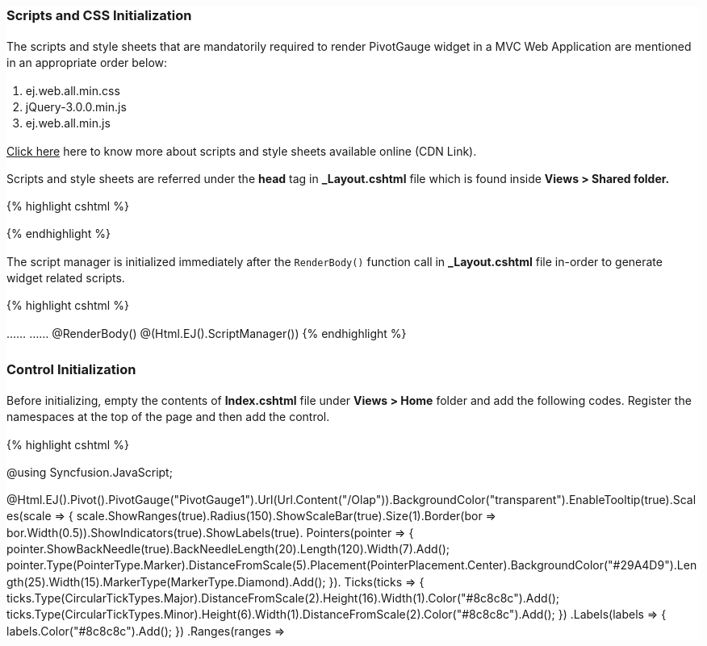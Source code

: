 
### Scripts and CSS Initialization

The scripts and style sheets that are mandatorily required to render PivotGauge widget in a MVC Web Application are mentioned in an appropriate order below:

1. ej.web.all.min.css
2. jQuery-3.0.0.min.js
3. ej.web.all.min.js

[Click here](http://help.syncfusion.com/js/cdn) here to know more about scripts and style sheets available online (CDN Link).

Scripts and style sheets are referred under the **head** tag in **_Layout.cshtml** file which is found inside **Views > Shared folder.**
    
{% highlight cshtml %}

<head>
    <link href="http://cdn.syncfusion.com/{{ site.releaseversion }}/js/web/flat-azure/ej.web.all.min.css" rel="stylesheet" type="text/css" />
    <script src="http://cdn.syncfusion.com/js/assets/external/jquery-3.0.0.min.js" type="text/javascript"></script>
    <script src="http://cdn.syncfusion.com/{{ site.releaseversion }}/js/web/ej.web.all.min.js" type="text/javascript"></script>
</head>
{% endhighlight %}

The script manager is initialized immediately after the `RenderBody()` function call in **_Layout.cshtml** file in-order to generate widget related scripts.

{% highlight cshtml %}

<body> 
    …… 
    …… 
    @RenderBody() 
    @(Html.EJ().ScriptManager())  
</body>
{% endhighlight %}

### Control Initialization

Before initializing, empty the contents of **Index.cshtml** file under **Views > Home** folder and add the following codes. Register the namespaces at the top of the page and then add the control.

{% highlight cshtml %}
    
@using Syncfusion.JavaScript;

@Html.EJ().Pivot().PivotGauge("PivotGauge1").Url(Url.Content("/Olap")).BackgroundColor("transparent").EnableTooltip(true).Scales(scale =>
{
    scale.ShowRanges(true).Radius(150).ShowScaleBar(true).Size(1).Border(bor => bor.Width(0.5)).ShowIndicators(true).ShowLabels(true).
        Pointers(pointer =>
        {
            pointer.ShowBackNeedle(true).BackNeedleLength(20).Length(120).Width(7).Add();
            pointer.Type(PointerType.Marker).DistanceFromScale(5).Placement(PointerPlacement.Center).BackgroundColor("#29A4D9").Length(25).Width(15).MarkerType(MarkerType.Diamond).Add();
        }).
    Ticks(ticks =>
    {
        ticks.Type(CircularTickTypes.Major).DistanceFromScale(2).Height(16).Width(1).Color("#8c8c8c").Add();
        ticks.Type(CircularTickTypes.Minor).Height(6).Width(1).DistanceFromScale(2).Color("#8c8c8c").Add();
    })
    .Labels(labels => { labels.Color("#8c8c8c").Add(); })
    .Ranges(ranges =>